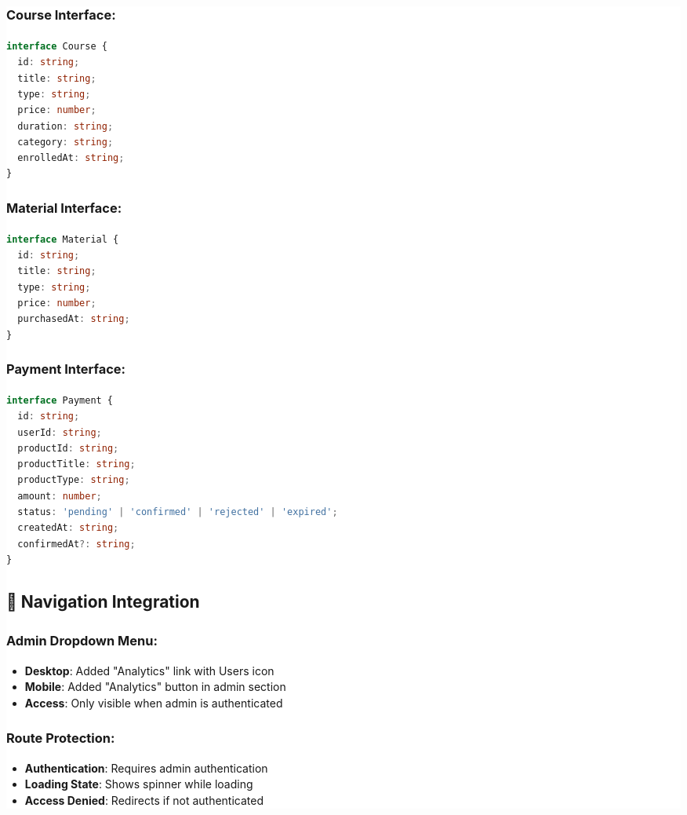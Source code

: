 ### **Course Interface:**
```typescript
interface Course {
  id: string;
  title: string;
  type: string;
  price: number;
  duration: string;
  category: string;
  enrolledAt: string;
}
```

### **Material Interface:**
```typescript
interface Material {
  id: string;
  title: string;
  type: string;
  price: number;
  purchasedAt: string;
}
```

### **Payment Interface:**
```typescript
interface Payment {
  id: string;
  userId: string;
  productId: string;
  productTitle: string;
  productType: string;
  amount: number;
  status: 'pending' | 'confirmed' | 'rejected' | 'expired';
  createdAt: string;
  confirmedAt?: string;
}
```

## 🔄 Navigation Integration

### **Admin Dropdown Menu:**
- **Desktop**: Added "Analytics" link with Users icon
- **Mobile**: Added "Analytics" button in admin section
- **Access**: Only visible when admin is authenticated

### **Route Protection:**
- **Authentication**: Requires admin authentication
- **Loading State**: Shows spinner while loading
- **Access Denied**: Redirects if not authenticated
